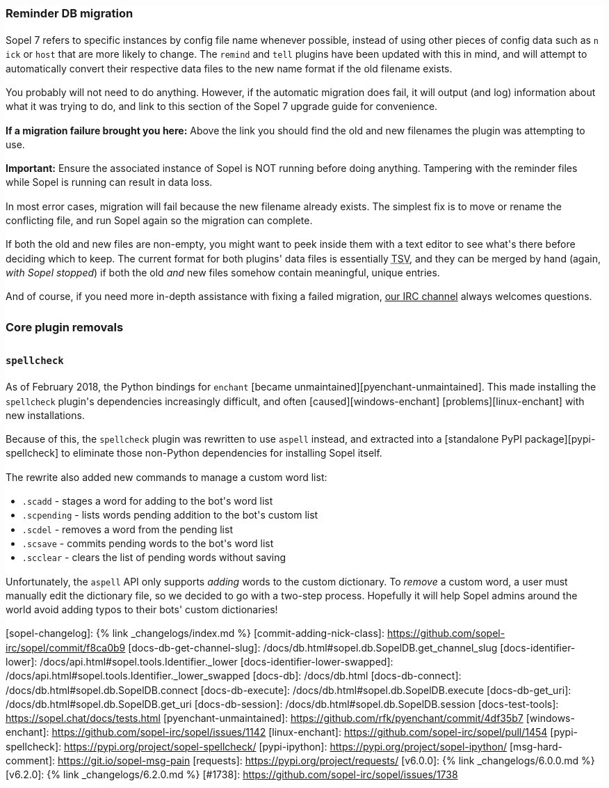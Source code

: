 ### Reminder DB migration

Sopel 7 refers to specific instances by config file name whenever possible,
instead of using other pieces of config data such as `nick` or `host` that are
more likely to change. The `remind` and `tell` plugins have been updated with
this in mind, and will attempt to automatically convert their respective data
files to the new name format if the old filename exists.

You probably will not need to do anything. However, if the automatic migration
does fail, it will output (and log) information about what it was trying to
do, and link to this section of the Sopel 7 upgrade guide for convenience.

**If a migration failure brought you here:** Above the link you should find
the old and new filenames the plugin was attempting to use.

**Important:** Ensure the associated instance of Sopel is NOT running
before doing anything. Tampering with the reminder files while Sopel is
running can result in data loss.

In most error cases, migration will fail because the new filename already
exists. The simplest fix is to move or rename the conflicting file, and run
Sopel again so the migration can complete.

If both the old and new files are non-empty, you might want to peek inside
them with a text editor to see what's there before deciding which to keep. The
current format for both plugins' data files is essentially <abbr
title="Tab-Separated Values">TSV</abbr>, and they can be merged by hand
(again, _with Sopel stopped_) if both the old _and_ new files somehow contain
meaningful, unique entries.

And of course, if you need more in-depth assistance with fixing a failed
migration, [our IRC channel][sopel-channel] always welcomes questions.

### Core plugin removals

### `spellcheck`

As of February 2018, the Python bindings for `enchant` [became
unmaintained][pyenchant-unmaintained]. This made installing the `spellcheck`
plugin's dependencies increasingly difficult, and often
[caused][windows-enchant] [problems][linux-enchant] with new installations.

Because of this, the `spellcheck` plugin was rewritten to use `aspell` instead,
and extracted into a [standalone PyPI package][pypi-spellcheck] to eliminate
those non-Python dependencies for installing Sopel itself.

The rewrite also added new commands to manage a custom word list:

  - `.scadd` - stages a word for adding to the bot's word list
  - `.scpending` - lists words pending addition to the bot's custom list
  - `.scdel` - removes a word from the pending list
  - `.scsave` - commits pending words to the bot's word list
  - `.scclear` - clears the list of pending words without saving

Unfortunately, the `aspell` API only supports *adding* words to the custom
dictionary. To *remove* a custom word, a user must manually edit the dictionary
file, so we decided to go with a two-step process. Hopefully it will help Sopel
admins around the world avoid adding typos to their bots' custom dictionaries!


[PEP-494]: https://www.python.org/dev/peps/pep-0494/
[gh-new-issue]: https://github.com/sopel-irc/sopel/issues/new
[sopel-channel]: irc://irc.libera.chat/sopel
[sqlalchemy-dialects]: https://docs.sqlalchemy.org/en/13/dialects/index.html
  [sopel-changelog]: {% link _changelogs/index.md %}
  [commit-adding-nick-class]: https://github.com/sopel-irc/sopel/commit/f8ca0b9
  [docs-db-get-channel-slug]: /docs/db.html#sopel.db.SopelDB.get_channel_slug
  [docs-identifier-lower]: /docs/api.html#sopel.tools.Identifier._lower
  [docs-identifier-lower-swapped]: /docs/api.html#sopel.tools.Identifier._lower_swapped
  [docs-db]: /docs/db.html
  [docs-db-connect]: /docs/db.html#sopel.db.SopelDB.connect
  [docs-db-execute]: /docs/db.html#sopel.db.SopelDB.execute
  [docs-db-get_uri]: /docs/db.html#sopel.db.SopelDB.get_uri
  [docs-db-session]: /docs/db.html#sopel.db.SopelDB.session
  [docs-test-tools]: https://sopel.chat/docs/tests.html
  [pyenchant-unmaintained]: https://github.com/rfk/pyenchant/commit/4df35b7
  [windows-enchant]: https://github.com/sopel-irc/sopel/issues/1142
  [linux-enchant]: https://github.com/sopel-irc/sopel/pull/1454
  [pypi-spellcheck]: https://pypi.org/project/sopel-spellcheck/
  [pypi-ipython]: https://pypi.org/project/sopel-ipython/
  [msg-hard-comment]: https://git.io/sopel-msg-pain
  [requests]: https://pypi.org/project/requests/
  [v6.0.0]: {% link _changelogs/6.0.0.md %}
  [v6.2.0]: {% link _changelogs/6.2.0.md %}
  [#1738]: https://github.com/sopel-irc/sopel/issues/1738